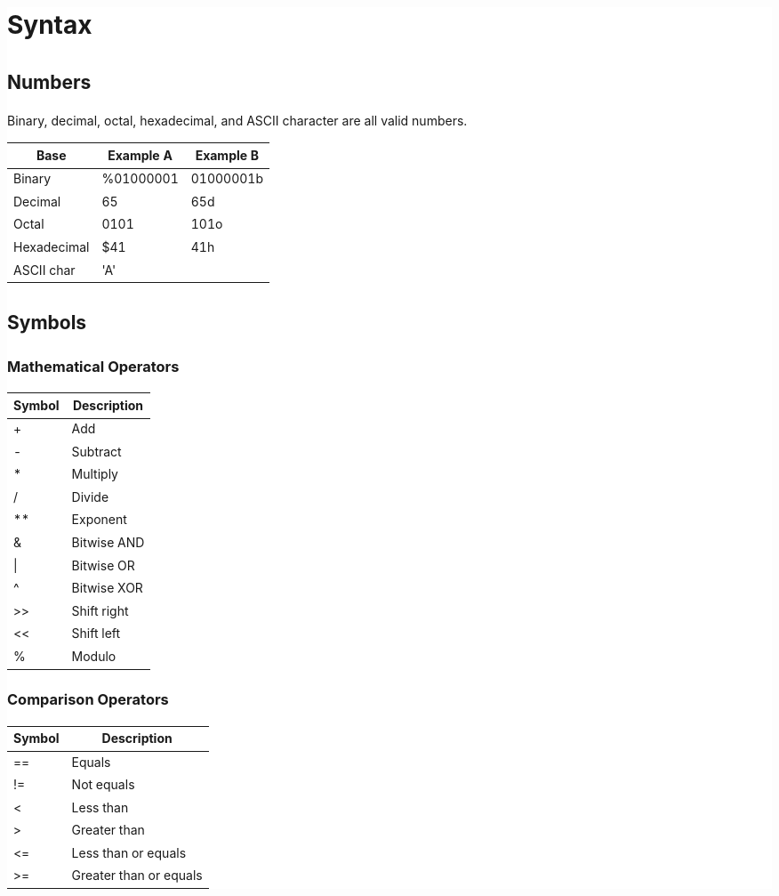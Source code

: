 # Syntax

## Numbers

Binary, decimal, octal, hexadecimal, and ASCII character are all valid numbers.

| Base        | Example A | Example B |
|-------------|-----------|-----------|
| Binary      | %01000001 | 01000001b |
| Decimal     | 65        | 65d       |
| Octal       | 0101      | 101o      |
| Hexadecimal | $41       | 41h       |
| ASCII char  | 'A'       |           |

## Symbols

### Mathematical Operators

| Symbol   | Description |
|----------|-------------|
| +        | Add         |
| -        | Subtract    |
| \*       | Multiply    |
| /        | Divide      |
| \*\*     | Exponent    |
| &        | Bitwise AND |
| \|       | Bitwise OR  |
| ^        | Bitwise XOR |
| &gt;&gt; | Shift right |
| &lt;&lt; | Shift left  |
| %        | Modulo      |

### Comparison Operators

| Symbol | Description            |
|--------|------------------------|
| ==     | Equals                 |
| !=     | Not equals             |
| &lt;   | Less than              |
| &gt;   | Greater than           |
| &lt;=  | Less than or equals    |
| &gt;=  | Greater than or equals |
